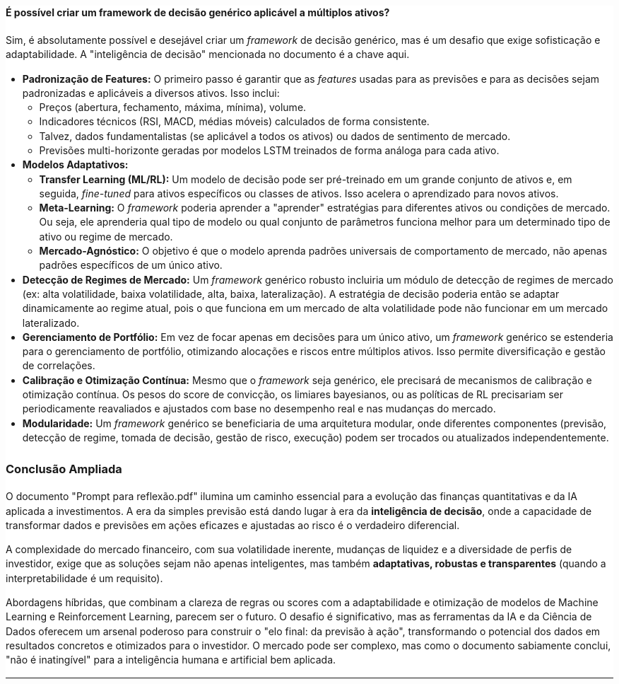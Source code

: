 #### É possível criar um framework de decisão genérico aplicável a múltiplos ativos?

Sim, é absolutamente possível e desejável criar um _framework_ de decisão genérico, mas é um desafio que exige sofisticação e adaptabilidade. A "inteligência de decisão" mencionada no documento é a chave aqui.

- **Padronização de Features:** O primeiro passo é garantir que as _features_ usadas para as previsões e para as decisões sejam padronizadas e aplicáveis a diversos ativos. Isso inclui:
    - Preços (abertura, fechamento, máxima, mínima), volume.
    - Indicadores técnicos (RSI, MACD, médias móveis) calculados de forma consistente.
    - Talvez, dados fundamentalistas (se aplicável a todos os ativos) ou dados de sentimento de mercado.
    - Previsões multi-horizonte geradas por modelos LSTM treinados de forma análoga para cada ativo.
- **Modelos Adaptativos:**
    - **Transfer Learning (ML/RL):** Um modelo de decisão pode ser pré-treinado em um grande conjunto de ativos e, em seguida, _fine-tuned_ para ativos específicos ou classes de ativos. Isso acelera o aprendizado para novos ativos.
    - **Meta-Learning:** O _framework_ poderia aprender a "aprender" estratégias para diferentes ativos ou condições de mercado. Ou seja, ele aprenderia qual tipo de modelo ou qual conjunto de parâmetros funciona melhor para um determinado tipo de ativo ou regime de mercado.
    - **Mercado-Agnóstico:** O objetivo é que o modelo aprenda padrões universais de comportamento de mercado, não apenas padrões específicos de um único ativo.
- **Detecção de Regimes de Mercado:** Um _framework_ genérico robusto incluiria um módulo de detecção de regimes de mercado (ex: alta volatilidade, baixa volatilidade, alta, baixa, lateralização). A estratégia de decisão poderia então se adaptar dinamicamente ao regime atual, pois o que funciona em um mercado de alta volatilidade pode não funcionar em um mercado lateralizado.
- **Gerenciamento de Portfólio:** Em vez de focar apenas em decisões para um único ativo, um _framework_ genérico se estenderia para o gerenciamento de portfólio, otimizando alocações e riscos entre múltiplos ativos. Isso permite diversificação e gestão de correlações.
- **Calibração e Otimização Contínua:** Mesmo que o _framework_ seja genérico, ele precisará de mecanismos de calibração e otimização contínua. Os pesos do score de convicção, os limiares bayesianos, ou as políticas de RL precisariam ser periodicamente reavaliados e ajustados com base no desempenho real e nas mudanças do mercado.
- **Modularidade:** Um _framework_ genérico se beneficiaria de uma arquitetura modular, onde diferentes componentes (previsão, detecção de regime, tomada de decisão, gestão de risco, execução) podem ser trocados ou atualizados independentemente.

### Conclusão Ampliada

O documento "Prompt para reflexão.pdf" ilumina um caminho essencial para a evolução das finanças quantitativas e da IA aplicada a investimentos. A era da simples previsão está dando lugar à era da **inteligência de decisão**, onde a capacidade de transformar dados e previsões em ações eficazes e ajustadas ao risco é o verdadeiro diferencial.

A complexidade do mercado financeiro, com sua volatilidade inerente, mudanças de liquidez e a diversidade de perfis de investidor, exige que as soluções sejam não apenas inteligentes, mas também **adaptativas, robustas e transparentes** (quando a interpretabilidade é um requisito).

Abordagens híbridas, que combinam a clareza de regras ou scores com a adaptabilidade e otimização de modelos de Machine Learning e Reinforcement Learning, parecem ser o futuro. O desafio é significativo, mas as ferramentas da IA e da Ciência de Dados oferecem um arsenal poderoso para construir o "elo final: da previsão à ação", transformando o potencial dos dados em resultados concretos e otimizados para o investidor. O mercado pode ser complexo, mas como o documento sabiamente conclui, "não é inatingível" para a inteligência humana e artificial bem aplicada.

---